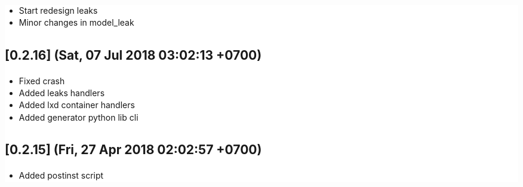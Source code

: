 - Start redesign leaks
- Minor changes in model_leak

## [0.2.16] (Sat, 07 Jul 2018 03:02:13 +0700)

- Fixed crash
- Added leaks handlers
- Added lxd container handlers
- Added generator python lib cli

## [0.2.15] (Fri, 27 Apr 2018 02:02:57 +0700)

- Added postinst script
